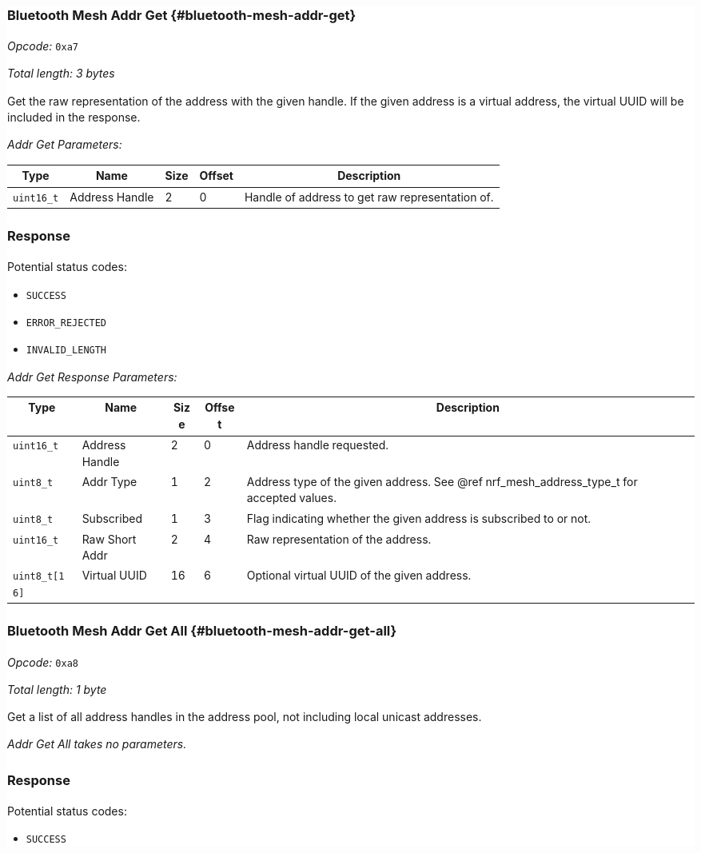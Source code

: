 
### Bluetooth Mesh Addr Get {#bluetooth-mesh-addr-get}

_Opcode:_ `0xa7`

_Total length: 3 bytes_

Get the raw representation of the address with the given handle. If the given address is a virtual address, the virtual UUID will be included in the response.

_Addr Get Parameters:_

Type          | Name                                    | Size | Offset | Description
--------------|-----------------------------------------|------|--------|------------
`uint16_t`    | Address Handle                          | 2    | 0      | Handle of address to get raw representation of.

### Response

Potential status codes:

- `SUCCESS`

- `ERROR_REJECTED`

- `INVALID_LENGTH`

_Addr Get Response Parameters:_

Type          | Name                                    | Size | Offset | Description
--------------|-----------------------------------------|------|--------|------------
`uint16_t`    | Address Handle                          | 2    | 0      | Address handle requested.
`uint8_t`     | Addr Type                               | 1    | 2      | Address type of the given address. See @ref nrf_mesh_address_type_t for accepted values.
`uint8_t`     | Subscribed                              | 1    | 3      | Flag indicating whether the given address is subscribed to or not.
`uint16_t`    | Raw Short Addr                          | 2    | 4      | Raw representation of the address.
`uint8_t[16]` | Virtual UUID                            | 16   | 6      | Optional virtual UUID of the given address.


### Bluetooth Mesh Addr Get All {#bluetooth-mesh-addr-get-all}

_Opcode:_ `0xa8`

_Total length: 1 byte_

Get a list of all address handles in the address pool, not including local unicast addresses.

_Addr Get All takes no parameters._

### Response

Potential status codes:

- `SUCCESS`
